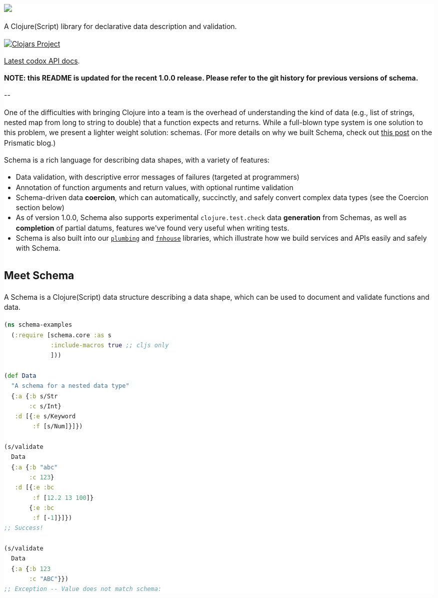 <img src="https://raw.github.com/wiki/prismatic/schema/images/logo.png" width="270" />

A Clojure(Script) library for declarative data description and validation.

[![Clojars Project](http://clojars.org/prismatic/schema/latest-version.svg)](http://clojars.org/prismatic/schema)

[Latest codox API docs](http://prismatic.github.io/schema).

**NOTE: this README is updated for the recent 1.0.0 release.  Please refer to the git history for previous versions of schema.**

--

One of the difficulties with bringing Clojure into a team is the overhead of understanding the kind of data (e.g., list of strings, nested map from long to string to double) that a function expects and returns.  While a full-blown type system is one solution to this problem, we present a lighter weight solution: schemas.  (For more details on why we built Schema, check out [this post](http://blog.getprismatic.com/blog/2013/9/4/schema-for-clojurescript-data-shape-declaration-and-validation) on the Prismatic blog.)

Schema is a rich language for describing data shapes, with a variety of features:

 - Data validation, with descriptive error messages of failures (targeted at programmers)
 - Annotation of function arguments and return values, with optional runtime validation
 - Schema-driven data **coercion**, which can automatically, succinctly, and safely convert complex data types (see the Coercion section below)
 - As of version 1.0.0, Schema also supports experimental `clojure.test.check` data **generation** from Schemas, as well as **completion** of partial datums, features we've found very useful when writing tests.
 - Schema is also built into our [`plumbing`](https://github.com/Prismatic/plumbing) and [`fnhouse`](https://github.com/Prismatic/fnhouse) libraries, which illustrate how we build services and APIs easily and safely with Schema.

## Meet Schema

A Schema is a Clojure(Script) data structure describing a data shape, which can be used to document and validate functions and data.

```clojure
(ns schema-examples
  (:require [schema.core :as s
             :include-macros true ;; cljs only
             ]))

(def Data
  "A schema for a nested data type"
  {:a {:b s/Str
       :c s/Int}
   :d [{:e s/Keyword
        :f [s/Num]}]})

(s/validate
  Data
  {:a {:b "abc"
       :c 123}
   :d [{:e :bc
        :f [12.2 13 100]}
       {:e :bc
        :f [-1]}]})
;; Success!

(s/validate
  Data
  {:a {:b 123
       :c "ABC"}})
;; Exception -- Value does not match schema:
```